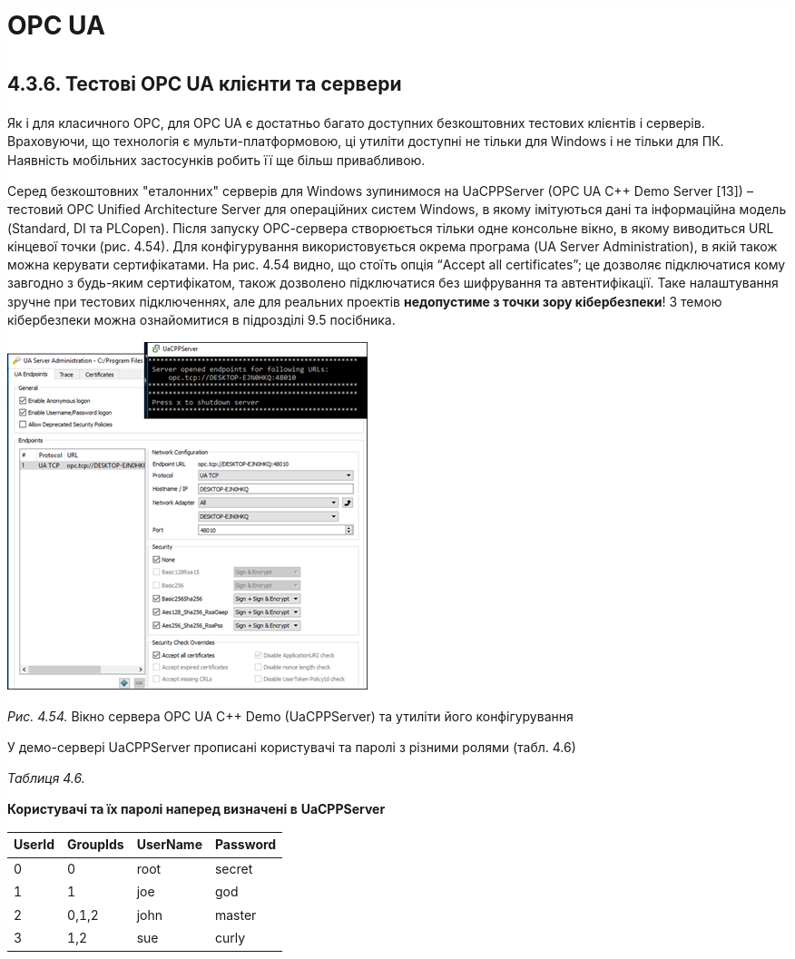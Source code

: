 # OPC UA

## 4.3.6. Тестові OPC UA клієнти та сервери

Як і для класичного OPC, для OPC UA є достатньо багато доступних безкоштовних тестових клієнтів і серверів. Враховуючи, що технологія є мульти-платформовою, ці утиліти доступні не тільки для Windows і не тільки для ПК. Наявність мобільних застосунків робить її ще більш привабливою. 

Серед безкоштовних "еталонних" серверів для Windows зупинимося на UaCPPServer (OPC UA C++ Demo Server [13]) – тестовий OPC Unified Architecture Server для операційних систем Windows, в якому імітуються дані та інформаційна модель (Standard, DI та PLCopen). Після запуску ОРС-сервера створюється тільки одне консольне вікно, в якому виводиться URL кінцевої точки (рис. 4.54). Для конфігурування використовується окрема програма (UA Server Administration), в якій також можна керувати сертифікатами. На рис. 4.54 видно, що стоїть опція “Accept all certificates”; це дозволяє підключатися кому завгодно з будь-яким сертифікатом, також дозволено підключатися без шифрування та автентифікації. Таке налаштування зручне при тестових підключеннях, але для реальних проектів **недопустиме з точки зору кібербезпеки**! З темою кібербезпеки можна ознайомитися в підрозділі 9.5 посібника. 

 ![image-20211024214146592](media/image-20211024214146592.png)

*Рис. 4.54.* Вікно сервера OPC UA C++ Demo (UaCPPServer) та утиліти його конфігурування 

У демо-сервері UaCPPServer прописані користувачі та паролі з різними ролями (табл. 4.6)

*Таблиця 4.6.* 

**Користувачі та їх паролі наперед визначені в** **UaCPPServer**

| **UserId** | **GroupIds** | **UserName** | **Password** |
| ---------- | ------------ | ------------ | ------------ |
| 0          | 0            | root         | secret       |
| 1          | 1            | joe          | god          |
| 2          | 0,1,2        | john         | master       |
| 3          | 1,2          | sue          | curly        |
